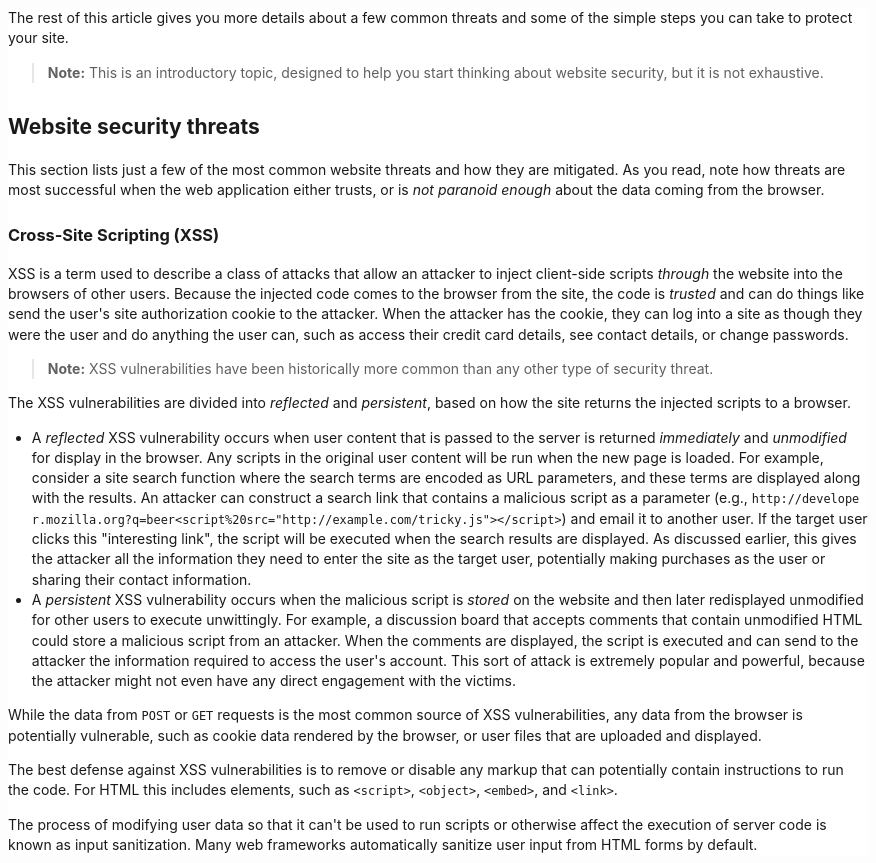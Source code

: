 The rest of this article gives you more details about a few common threats and some of the simple steps you can take to protect your site.

> **Note:** This is an introductory topic, designed to help you start thinking about website security, but it is not exhaustive.

## Website security threats

This section lists just a few of the most common website threats and how they are mitigated. As you read, note how threats are most successful when the web application either trusts, or is _not paranoid enough_ about the data coming from the browser.

### Cross-Site Scripting (XSS)

XSS is a term used to describe a class of attacks that allow an attacker to inject client-side scripts _through_ the website into the browsers of other users. Because the injected code comes to the browser from the site, the code is _trusted_ and can do things like send the user's site authorization cookie to the attacker. When the attacker has the cookie, they can log into a site as though they were the user and do anything the user can, such as access their credit card details, see contact details, or change passwords.

> **Note:** XSS vulnerabilities have been historically more common than any other type of security threat.

The XSS vulnerabilities are divided into _reflected_ and _persistent_, based on how the site returns the injected scripts to a browser.

- A _reflected_ XSS vulnerability occurs when user content that is passed to the server is returned _immediately_ and _unmodified_ for display in the browser. Any scripts in the original user content will be run when the new page is loaded.
  For example, consider a site search function where the search terms are encoded as URL parameters, and these terms are displayed along with the results. An attacker can construct a search link that contains a malicious script as a parameter (e.g., `http://developer.mozilla.org?q=beer<script%20src="http://example.com/tricky.js"></script>`) and email it to another user. If the target user clicks this "interesting link", the script will be executed when the search results are displayed. As discussed earlier, this gives the attacker all the information they need to enter the site as the target user, potentially making purchases as the user or sharing their contact information.
- A _persistent_ XSS vulnerability occurs when the malicious script is _stored_ on the website and then later redisplayed unmodified for other users to execute unwittingly.
  For example, a discussion board that accepts comments that contain unmodified HTML could store a malicious script from an attacker. When the comments are displayed, the script is executed and can send to the attacker the information required to access the user's account. This sort of attack is extremely popular and powerful, because the attacker might not even have any direct engagement with the victims.

While the data from `POST` or `GET` requests is the most common source of XSS vulnerabilities, any data from the browser is potentially vulnerable, such as cookie data rendered by the browser, or user files that are uploaded and displayed.

The best defense against XSS vulnerabilities is to remove or disable any markup that can potentially contain instructions to run the code. For HTML this includes elements, such as `<script>`, `<object>`, `<embed>`, and `<link>`.

The process of modifying user data so that it can't be used to run scripts or otherwise affect the execution of server code is known as input sanitization. Many web frameworks automatically sanitize user input from HTML forms by default.

